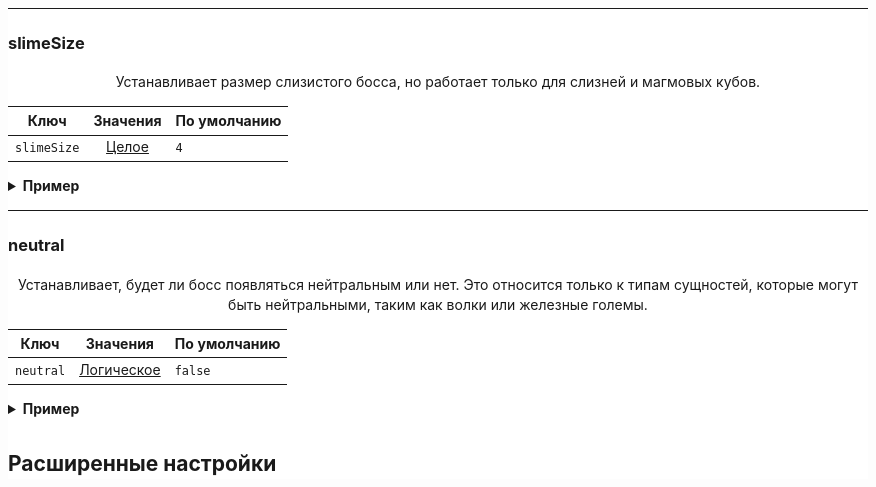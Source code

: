 ***

### slimeSize

<div align="center">

Устанавливает размер слизистого босса, но работает только для слизней и магмовых кубов.

</div>

| Ключ        |     Значения      | По умолчанию |
|-------------|:-----------------:|--------------|
| `slimeSize` | [Целое](#integer) | `4`          |

<details><summary><b>Пример</b></summary></details>

***

### neutral

<div align="center">

Устанавливает, будет ли босс появляться нейтральным или нет. Это относится только к типам сущностей, которые могут быть нейтральными, таким как волки или железные големы.

</div>

| Ключ      |        Значения        | По умолчанию |
|-----------|:----------------------:|--------------|
| `neutral` | [Логическое](#boolean) | `false`      |

<details><summary><b>Пример</b></summary></details>

## Расширенные настройки
